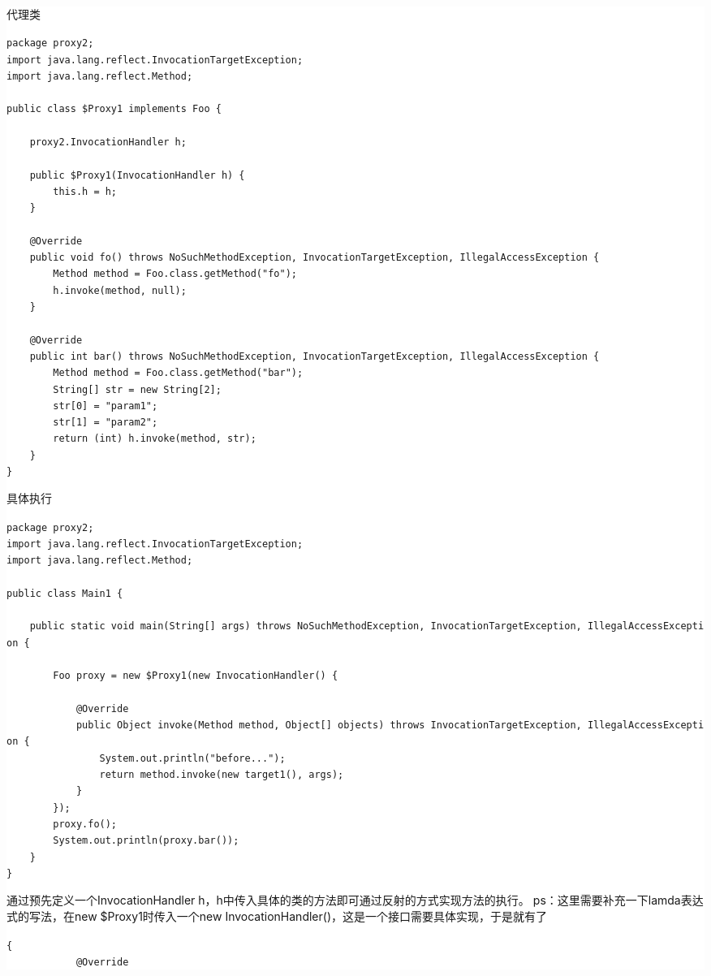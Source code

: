 ```
```
代理类
```
package proxy2;
import java.lang.reflect.InvocationTargetException;
import java.lang.reflect.Method;

public class $Proxy1 implements Foo {

    proxy2.InvocationHandler h;

    public $Proxy1(InvocationHandler h) {
        this.h = h;
    }

    @Override
    public void fo() throws NoSuchMethodException, InvocationTargetException, IllegalAccessException {
        Method method = Foo.class.getMethod("fo");
        h.invoke(method, null);
    }

    @Override
    public int bar() throws NoSuchMethodException, InvocationTargetException, IllegalAccessException {
        Method method = Foo.class.getMethod("bar");
        String[] str = new String[2];
        str[0] = "param1";
        str[1] = "param2";
        return (int) h.invoke(method, str);
    }
}
```
具体执行
```
package proxy2;
import java.lang.reflect.InvocationTargetException;
import java.lang.reflect.Method;

public class Main1 {

    public static void main(String[] args) throws NoSuchMethodException, InvocationTargetException, IllegalAccessException {

        Foo proxy = new $Proxy1(new InvocationHandler() {

            @Override
            public Object invoke(Method method, Object[] objects) throws InvocationTargetException, IllegalAccessException {
                System.out.println("before...");
                return method.invoke(new target1(), args);
            }
        });
        proxy.fo();
        System.out.println(proxy.bar());
    }
}
```
通过预先定义一个InvocationHandler h，h中传入具体的类的方法即可通过反射的方式实现方法的执行。
ps：这里需要补充一下lamda表达式的写法，在new $Proxy1时传入一个new InvocationHandler()，这是一个接口需要具体实现，于是就有了
```
{
            @Override
```